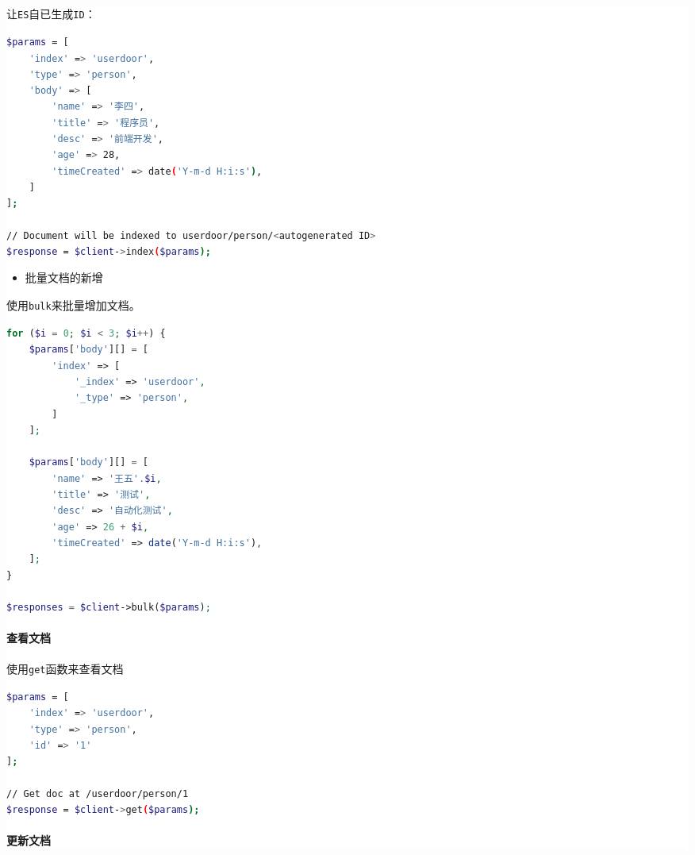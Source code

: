 让`ES`自已生成`ID`：

```sh
$params = [
    'index' => 'userdoor',
    'type' => 'person',
    'body' => [
        'name' => '李四',
        'title' => '程序员',
        'desc' => '前端开发',
        'age' => 28,
        'timeCreated' => date('Y-m-d H:i:s'),
    ]
];

// Document will be indexed to userdoor/person/<autogenerated ID>
$response = $client->index($params);
```

* 批量文档的新增

使用`bulk`来批量增加文档。

```php
for ($i = 0; $i < 3; $i++) {
    $params['body'][] = [
        'index' => [
            '_index' => 'userdoor',
            '_type' => 'person',
        ]
    ];

    $params['body'][] = [
        'name' => '王五'.$i,
        'title' => '测试',
        'desc' => '自动化测试',
        'age' => 26 + $i,
        'timeCreated' => date('Y-m-d H:i:s'),
    ];
}

$responses = $client->bulk($params);
```

#### 查看文档

使用`get`函数来查看文档

```sh
$params = [
    'index' => 'userdoor',
    'type' => 'person',
    'id' => '1'
];

// Get doc at /userdoor/person/1
$response = $client->get($params);
```
#### 更新文档

